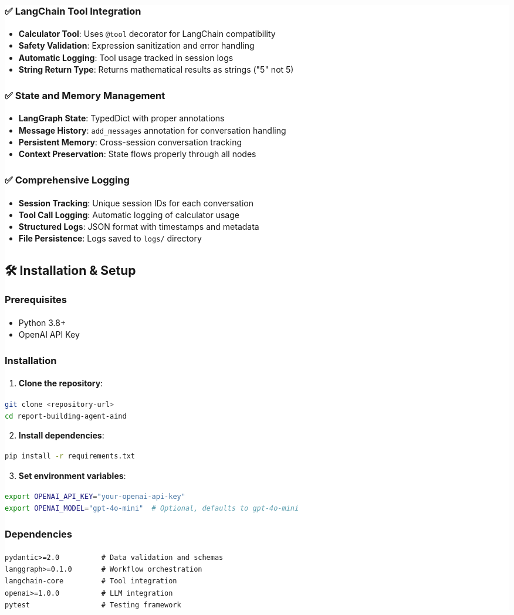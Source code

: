 ### ✅ LangChain Tool Integration
- **Calculator Tool**: Uses `@tool` decorator for LangChain compatibility
- **Safety Validation**: Expression sanitization and error handling
- **Automatic Logging**: Tool usage tracked in session logs
- **String Return Type**: Returns mathematical results as strings ("5" not 5)

### ✅ State and Memory Management
- **LangGraph State**: TypedDict with proper annotations
- **Message History**: `add_messages` annotation for conversation handling
- **Persistent Memory**: Cross-session conversation tracking
- **Context Preservation**: State flows properly through all nodes

### ✅ Comprehensive Logging
- **Session Tracking**: Unique session IDs for each conversation
- **Tool Call Logging**: Automatic logging of calculator usage
- **Structured Logs**: JSON format with timestamps and metadata
- **File Persistence**: Logs saved to `logs/` directory

## 🛠️ Installation & Setup

### Prerequisites
- Python 3.8+
- OpenAI API Key

### Installation

1. **Clone the repository**:
```bash
git clone <repository-url>
cd report-building-agent-aind
```

2. **Install dependencies**:
```bash
pip install -r requirements.txt
```

3. **Set environment variables**:
```bash
export OPENAI_API_KEY="your-openai-api-key"
export OPENAI_MODEL="gpt-4o-mini"  # Optional, defaults to gpt-4o-mini
```

### Dependencies
```
pydantic>=2.0          # Data validation and schemas
langgraph>=0.1.0       # Workflow orchestration
langchain-core         # Tool integration
openai>=1.0.0          # LLM integration
pytest                 # Testing framework
```
